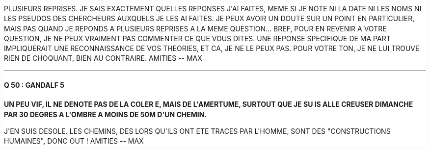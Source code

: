  PLUSIEURS REPRISES. JE
SAIS EXACTEMENT QUELLES REPONSES J'AI FAITES, MEME SI JE NOTE NI LA DATE
 NI LES NOMS NI LES PSEUDOS DES CHERCHEURS AUXQUELS JE LES AI FAITES. JE
 PEUX AVOIR UN DOUTE SUR UN POINT EN PARTICULIER,  MAIS PAS QUAND JE
REPONDS A PLUSIEURS  REPRISES A LA MEME QUESTION... BREF, POUR EN
REVENIR A VOTRE QUESTION, JE NE
PEUX VRAIMENT PAS COMMENTER CE QUE VOUS DITES. UNE REPONSE SPECIFIQUE DE
 MA  PART IMPLIQUERAIT UNE RECONNAISSANCE DE VOS THEORIES, ET CA, JE NE
LE PEUX PAS. POUR VOTRE TON, JE NE LUI TROUVE RIEN DE CHOQUANT, BIEN AU
CONTRAIRE. AMITIES -- MAX

---

#### Q 50 : GANDALF 5

**UN PEU VIF, IL NE DENOTE PAS DE LA COLER E, MAIS DE
L'AMERTUME, SURTOUT QUE JE SU IS ALLE CREUSER DIMANCHE PAR 30 DEGRES A
L'OMBRE A MOINS DE 50M D'UN CHEMIN.**

J'EN SUIS DESOLE. LES CHEMINS, DES LORS QU'ILS ONT ETE
 TRACES PAR L'HOMME, SONT DES "CONSTRUCTIONS HUMAINES", DONC OUT !
AMITIES -- MAX